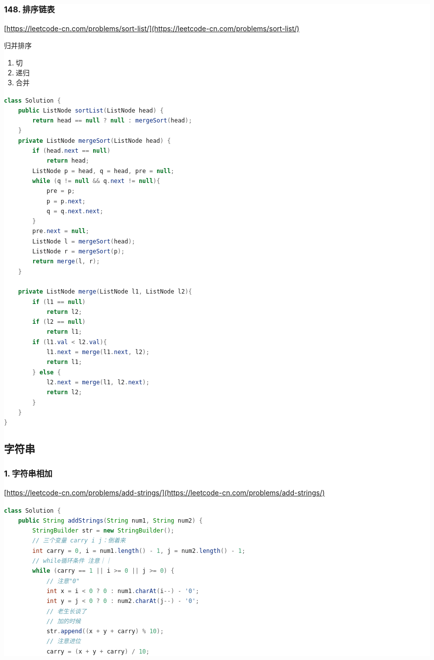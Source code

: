 ### 148. 排序链表
[https://leetcode-cn.com/problems/sort-list/](https://leetcode-cn.com/problems/sort-list/)

归并排序
1. 切
2. 递归
3. 合并
```java
class Solution {
    public ListNode sortList(ListNode head) {
        return head == null ? null : mergeSort(head);
    }
    private ListNode mergeSort(ListNode head) {
        if (head.next == null)
            return head;
        ListNode p = head, q = head, pre = null;
        while (q != null && q.next != null){
            pre = p;
            p = p.next;
            q = q.next.next;
        }
        pre.next = null;
        ListNode l = mergeSort(head);
        ListNode r = mergeSort(p);
        return merge(l, r);
    }

    private ListNode merge(ListNode l1, ListNode l2){
        if (l1 == null)
            return l2;
        if (l2 == null)
            return l1;
        if (l1.val < l2.val){
            l1.next = merge(l1.next, l2);
            return l1;
        } else {
            l2.next = merge(l1, l2.next);
            return l2;
        }
    }
}
```

## 字符串
### 1. 字符串相加
[https://leetcode-cn.com/problems/add-strings/](https://leetcode-cn.com/problems/add-strings/)

```java
class Solution {
    public String addStrings(String num1, String num2) {
        StringBuilder str = new StringBuilder();
        // 三个变量 carry i j：倒着来
        int carry = 0, i = num1.length() - 1, j = num2.length() - 1;
        // while循环条件 注意｜｜
        while (carry == 1 || i >= 0 || j >= 0) {
            // 注意"0"
            int x = i < 0 ? 0 : num1.charAt(i--) - '0';
            int y = j < 0 ? 0 : num2.charAt(j--) - '0';
            // 老生长谈了
            // 加的时候
            str.append((x + y + carry) % 10);
            // 注意进位
            carry = (x + y + carry) / 10; 
```